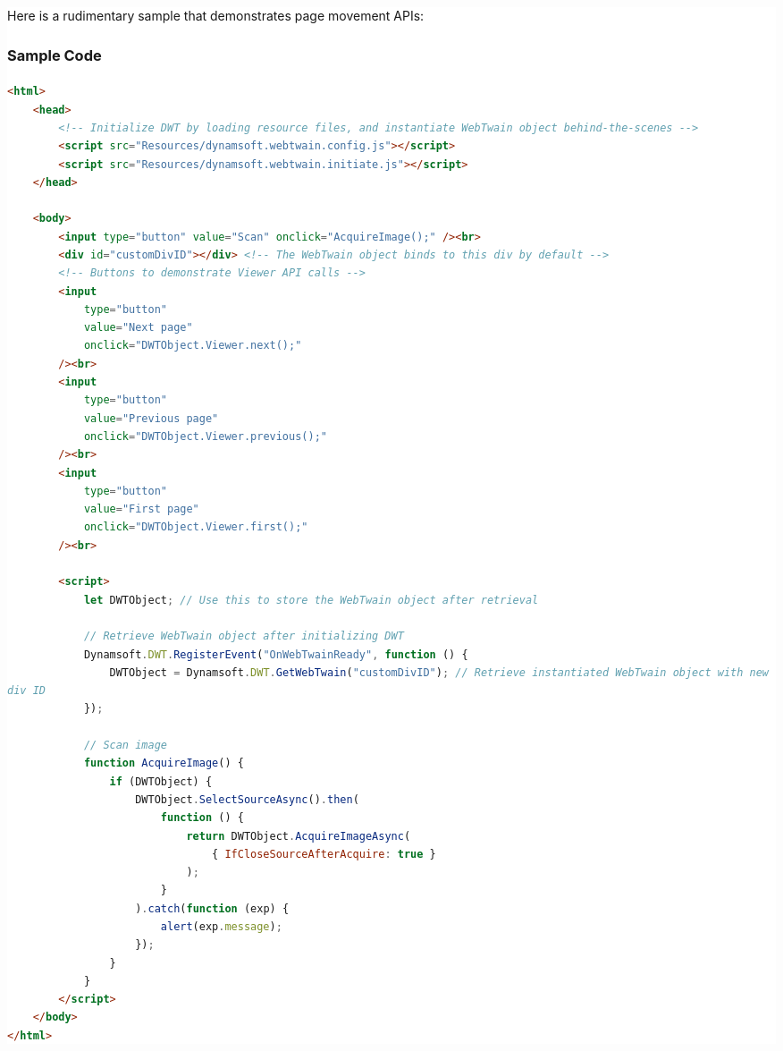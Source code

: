 Here is a rudimentary sample that demonstrates page movement APIs:

### Sample Code

```html
<html>
    <head>
        <!-- Initialize DWT by loading resource files, and instantiate WebTwain object behind-the-scenes -->
        <script src="Resources/dynamsoft.webtwain.config.js"></script>
        <script src="Resources/dynamsoft.webtwain.initiate.js"></script>
    </head>

    <body>
        <input type="button" value="Scan" onclick="AcquireImage();" /><br>
        <div id="customDivID"></div> <!-- The WebTwain object binds to this div by default -->
        <!-- Buttons to demonstrate Viewer API calls -->
        <input
            type="button"
            value="Next page"
            onclick="DWTObject.Viewer.next();"
        /><br>
        <input
            type="button"
            value="Previous page"
            onclick="DWTObject.Viewer.previous();"
        /><br>
        <input
            type="button"
            value="First page"
            onclick="DWTObject.Viewer.first();"
        /><br>

        <script>
            let DWTObject; // Use this to store the WebTwain object after retrieval

            // Retrieve WebTwain object after initializing DWT
            Dynamsoft.DWT.RegisterEvent("OnWebTwainReady", function () {
                DWTObject = Dynamsoft.DWT.GetWebTwain("customDivID"); // Retrieve instantiated WebTwain object with new div ID
            });

            // Scan image
            function AcquireImage() {
                if (DWTObject) {
                    DWTObject.SelectSourceAsync().then(
                        function () {
                            return DWTObject.AcquireImageAsync(
                                { IfCloseSourceAfterAcquire: true }
                            );
                        }
                    ).catch(function (exp) {
                        alert(exp.message);
                    });
                }
            }
        </script>
    </body>
</html>
```
